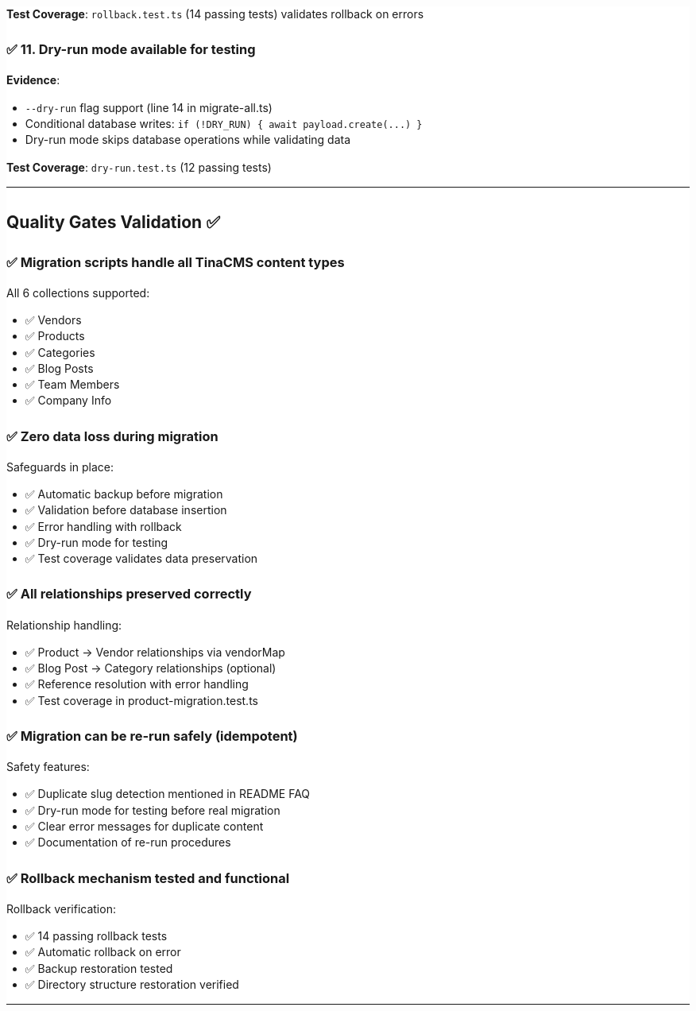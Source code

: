 **Test Coverage**: `rollback.test.ts` (14 passing tests) validates rollback on errors

### ✅ 11. Dry-run mode available for testing
**Evidence**:
- `--dry-run` flag support (line 14 in migrate-all.ts)
- Conditional database writes: `if (!DRY_RUN) { await payload.create(...) }`
- Dry-run mode skips database operations while validating data

**Test Coverage**: `dry-run.test.ts` (12 passing tests)

---

## Quality Gates Validation ✅

### ✅ Migration scripts handle all TinaCMS content types
All 6 collections supported:
- ✅ Vendors
- ✅ Products
- ✅ Categories
- ✅ Blog Posts
- ✅ Team Members
- ✅ Company Info

### ✅ Zero data loss during migration
Safeguards in place:
- ✅ Automatic backup before migration
- ✅ Validation before database insertion
- ✅ Error handling with rollback
- ✅ Dry-run mode for testing
- ✅ Test coverage validates data preservation

### ✅ All relationships preserved correctly
Relationship handling:
- ✅ Product → Vendor relationships via vendorMap
- ✅ Blog Post → Category relationships (optional)
- ✅ Reference resolution with error handling
- ✅ Test coverage in product-migration.test.ts

### ✅ Migration can be re-run safely (idempotent)
Safety features:
- ✅ Duplicate slug detection mentioned in README FAQ
- ✅ Dry-run mode for testing before real migration
- ✅ Clear error messages for duplicate content
- ✅ Documentation of re-run procedures

### ✅ Rollback mechanism tested and functional
Rollback verification:
- ✅ 14 passing rollback tests
- ✅ Automatic rollback on error
- ✅ Backup restoration tested
- ✅ Directory structure restoration verified

---